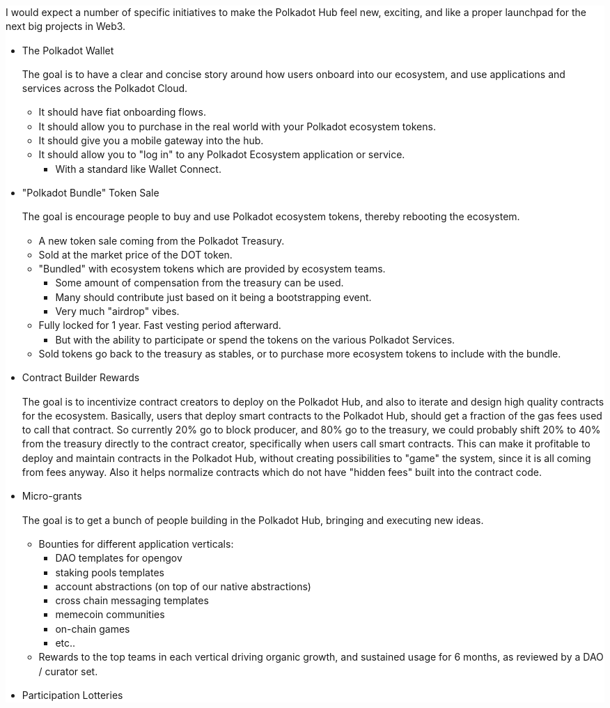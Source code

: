 I would expect a number of specific initiatives to make the Polkadot Hub feel new, exciting, and like a proper launchpad for the next big projects in Web3.

- The Polkadot Wallet

   The goal is to have a clear and concise story around how users onboard into our ecosystem, and use applications and services across the Polkadot Cloud.
    - It should have fiat onboarding flows.
    - It should allow you to purchase in the real world with your Polkadot ecosystem tokens.
    - It should give you a mobile gateway into the hub.
    - It should allow you to "log in" to any Polkadot Ecosystem application or service.
        - With a standard like Wallet Connect.

- "Polkadot Bundle" Token Sale

    The goal is encourage people to buy and use Polkadot ecosystem tokens, thereby rebooting the ecosystem.
    - A new token sale coming from the Polkadot Treasury.
    - Sold at the market price of the DOT token.
    - "Bundled" with ecosystem tokens which are provided by ecosystem teams.
        - Some amount of compensation from the treasury can be used.
        - Many should contribute just based on it being a bootstrapping event.
        - Very much "airdrop" vibes.
    - Fully locked for 1 year. Fast vesting period afterward.
        - But with the ability to participate or spend the tokens on the various Polkadot Services.
    - Sold tokens go back to the treasury as stables, or to purchase more ecosystem tokens to include with the bundle.

- Contract Builder Rewards

     The goal is to incentivize contract creators to deploy on the Polkadot Hub, and also to iterate and design high quality contracts for the ecosystem. Basically, users that deploy smart contracts to the Polkadot Hub, should get a fraction of the gas fees used to call that contract. So currently 20% go to block producer, and 80% go to the treasury, we could probably shift 20% to 40% from the treasury directly to the contract creator, specifically when users call smart contracts. This can make it profitable to deploy and maintain contracts in the Polkadot Hub, without creating possibilities to "game" the system, since it is all coming from fees anyway. Also it helps normalize contracts which do not have "hidden fees" built into the contract code.

- Micro-grants

    The goal is to get a bunch of people building in the Polkadot Hub, bringing and executing new ideas.
    - Bounties for different application verticals:
        - DAO templates for opengov
        - staking pools templates
        - account abstractions (on top of our native abstractions)
        - cross chain messaging templates
        - memecoin communities
        - on-chain games
        - etc..
    - Rewards to the top teams in each vertical driving organic growth, and sustained usage for 6 months, as reviewed by a DAO / curator set.


- Participation Lotteries
